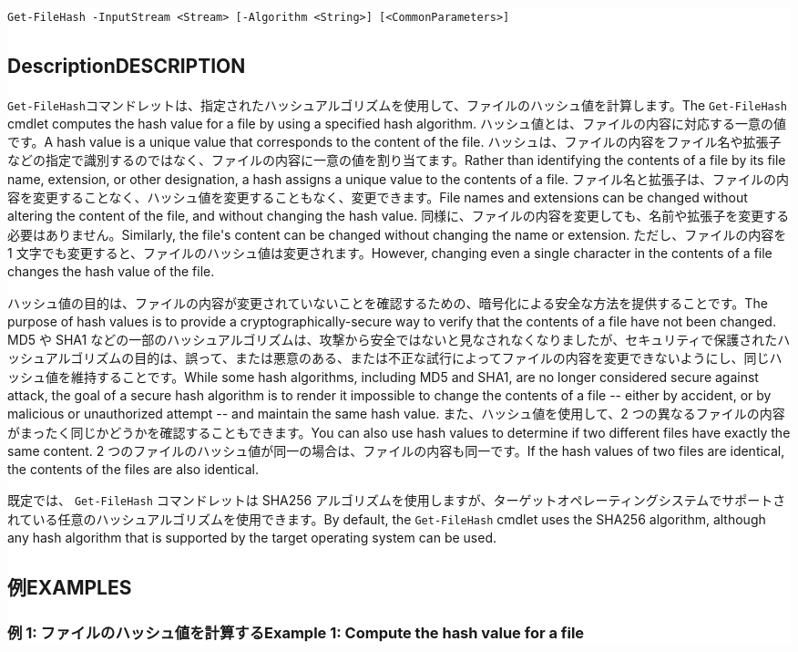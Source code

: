 ```
Get-FileHash -InputStream <Stream> [-Algorithm <String>] [<CommonParameters>]
```

## <span data-ttu-id="7d3f1-110">Description</span><span class="sxs-lookup"><span data-stu-id="7d3f1-110">DESCRIPTION</span></span>

<span data-ttu-id="7d3f1-111">`Get-FileHash`コマンドレットは、指定されたハッシュアルゴリズムを使用して、ファイルのハッシュ値を計算します。</span><span class="sxs-lookup"><span data-stu-id="7d3f1-111">The `Get-FileHash` cmdlet computes the hash value for a file by using a specified hash algorithm.</span></span>
<span data-ttu-id="7d3f1-112">ハッシュ値とは、ファイルの内容に対応する一意の値です。</span><span class="sxs-lookup"><span data-stu-id="7d3f1-112">A hash value is a unique value that corresponds to the content of the file.</span></span> <span data-ttu-id="7d3f1-113">ハッシュは、ファイルの内容をファイル名や拡張子などの指定で識別するのではなく、ファイルの内容に一意の値を割り当てます。</span><span class="sxs-lookup"><span data-stu-id="7d3f1-113">Rather than identifying the contents of a file by its file name, extension, or other designation, a hash assigns a unique value to the contents of a file.</span></span> <span data-ttu-id="7d3f1-114">ファイル名と拡張子は、ファイルの内容を変更することなく、ハッシュ値を変更することもなく、変更できます。</span><span class="sxs-lookup"><span data-stu-id="7d3f1-114">File names and extensions can be changed without altering the content of the file, and without changing the hash value.</span></span> <span data-ttu-id="7d3f1-115">同様に、ファイルの内容を変更しても、名前や拡張子を変更する必要はありません。</span><span class="sxs-lookup"><span data-stu-id="7d3f1-115">Similarly, the file's content can be changed without changing the name or extension.</span></span> <span data-ttu-id="7d3f1-116">ただし、ファイルの内容を 1 文字でも変更すると、ファイルのハッシュ値は変更されます。</span><span class="sxs-lookup"><span data-stu-id="7d3f1-116">However, changing even a single character in the contents of a file changes the hash value of the file.</span></span>

<span data-ttu-id="7d3f1-117">ハッシュ値の目的は、ファイルの内容が変更されていないことを確認するための、暗号化による安全な方法を提供することです。</span><span class="sxs-lookup"><span data-stu-id="7d3f1-117">The purpose of hash values is to provide a cryptographically-secure way to verify that the contents of a file have not been changed.</span></span> <span data-ttu-id="7d3f1-118">MD5 や SHA1 などの一部のハッシュアルゴリズムは、攻撃から安全ではないと見なされなくなりましたが、セキュリティで保護されたハッシュアルゴリズムの目的は、誤って、または悪意のある、または不正な試行によってファイルの内容を変更できないようにし、同じハッシュ値を維持することです。</span><span class="sxs-lookup"><span data-stu-id="7d3f1-118">While some hash algorithms, including MD5 and SHA1, are no longer considered secure against attack, the goal of a secure hash algorithm is to render it impossible to change the contents of a file -- either by accident, or by malicious or unauthorized attempt -- and maintain the same hash value.</span></span> <span data-ttu-id="7d3f1-119">また、ハッシュ値を使用して、2 つの異なるファイルの内容がまったく同じかどうかを確認することもできます。</span><span class="sxs-lookup"><span data-stu-id="7d3f1-119">You can also use hash values to determine if two different files have exactly the same content.</span></span> <span data-ttu-id="7d3f1-120">2 つのファイルのハッシュ値が同一の場合は、ファイルの内容も同一です。</span><span class="sxs-lookup"><span data-stu-id="7d3f1-120">If the hash values of two files are identical, the contents of the files are also identical.</span></span>

<span data-ttu-id="7d3f1-121">既定では、 `Get-FileHash` コマンドレットは SHA256 アルゴリズムを使用しますが、ターゲットオペレーティングシステムでサポートされている任意のハッシュアルゴリズムを使用できます。</span><span class="sxs-lookup"><span data-stu-id="7d3f1-121">By default, the `Get-FileHash` cmdlet uses the SHA256 algorithm, although any hash algorithm that is supported by the target operating system can be used.</span></span>

## <span data-ttu-id="7d3f1-122">例</span><span class="sxs-lookup"><span data-stu-id="7d3f1-122">EXAMPLES</span></span>

### <span data-ttu-id="7d3f1-123">例 1: ファイルのハッシュ値を計算する</span><span class="sxs-lookup"><span data-stu-id="7d3f1-123">Example 1: Compute the hash value for a file</span></span>
